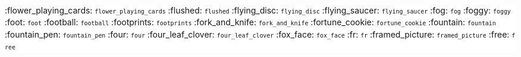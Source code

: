 <td> :flower_playing_cards: <small><code>flower_playing_cards</code></small> </td>


</tr>

<tr>

<td> :flushed: <small><code>flushed</code></small> </td>

<td> :flying_disc: <small><code>flying_disc</code></small> </td>

<td> :flying_saucer: <small><code>flying_saucer</code></small> </td>


</tr>

<tr>

<td> :fog: <small><code>fog</code></small> </td>

<td> :foggy: <small><code>foggy</code></small> </td>

<td> :foot: <small><code>foot</code></small> </td>


</tr>

<tr>

<td> :football: <small><code>football</code></small> </td>

<td> :footprints: <small><code>footprints</code></small> </td>

<td> :fork_and_knife: <small><code>fork_and_knife</code></small> </td>


</tr>

<tr>

<td> :fortune_cookie: <small><code>fortune_cookie</code></small> </td>

<td> :fountain: <small><code>fountain</code></small> </td>

<td> :fountain_pen: <small><code>fountain_pen</code></small> </td>


</tr>

<tr>

<td> :four: <small><code>four</code></small> </td>

<td> :four_leaf_clover: <small><code>four_leaf_clover</code></small> </td>

<td> :fox_face: <small><code>fox_face</code></small> </td>


</tr>

<tr>

<td> :fr: <small><code>fr</code></small> </td>

<td> :framed_picture: <small><code>framed_picture</code></small> </td>

<td> :free: <small><code>free</code></small> </td>

